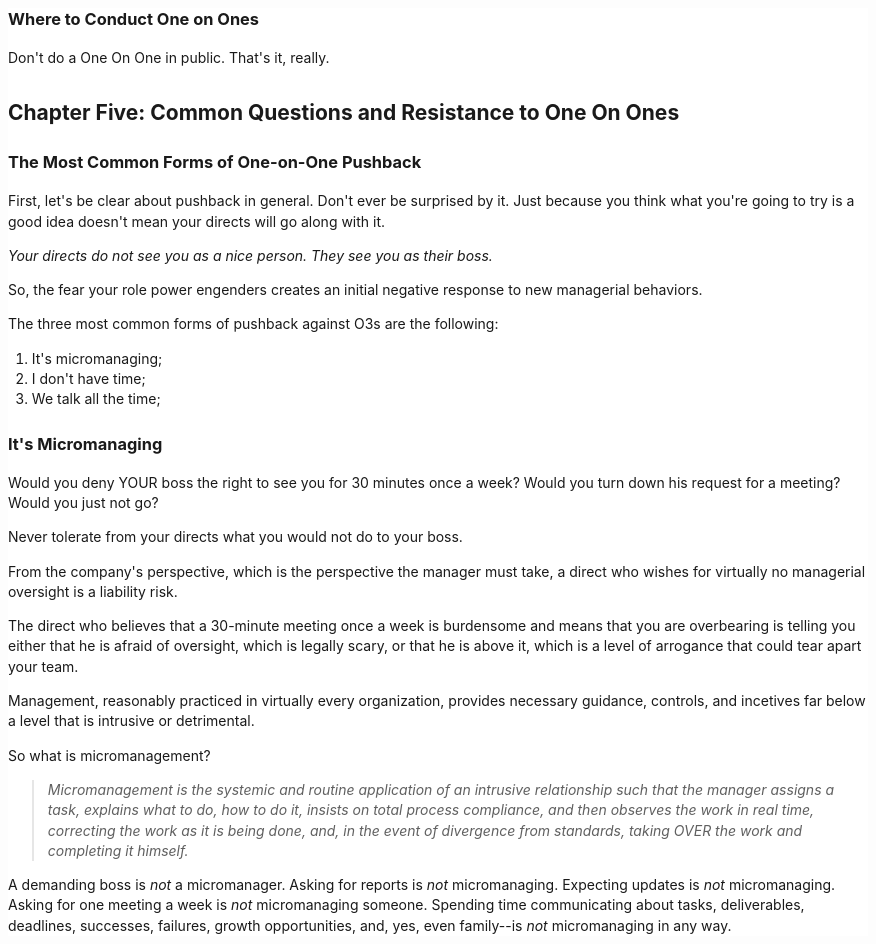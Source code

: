 ### Where to Conduct One on Ones

Don't do a One On One in public. That's it, really.

## Chapter Five: Common Questions and Resistance to One On Ones

### The Most Common Forms of One-on-One Pushback

First, let's be clear about pushback in general. Don't ever be surprised by it.
Just because you think what you're going to try is a good idea doesn't mean your
directs will go along with it.

*Your directs do not see you as a nice person. They see you as their boss.*

So, the fear your role power engenders creates an initial negative response to
new managerial behaviors.

The three most common forms of pushback against O3s are the following:

1. It's micromanaging;
2. I don't have time;
3. We talk all the time;

### It's Micromanaging

Would you deny YOUR boss the right to see you for 30 minutes once a week? Would
you turn down his request for a meeting? Would you just not go?

Never tolerate from your directs what you would not do to your boss.

From the company's perspective, which is the perspective the manager must take,
a direct who wishes for virtually no managerial oversight is a liability risk.

The direct who believes that a 30-minute meeting once a week is burdensome and
means that you are overbearing is telling you either that he is afraid of
oversight, which is legally scary, or that he is above it, which is a level of
arrogance that could tear apart your team.

Management, reasonably practiced in virtually every organization, provides
necessary guidance, controls, and incetives far below a level that is intrusive
or detrimental.

So what is micromanagement?

> *Micromanagement is the systemic and routine application of an intrusive
> relationship such that the manager assigns a task, explains what to do, how to
> do it, insists on total process compliance, and then observes the work in real
> time, correcting the work as it is being done, and, in the event of divergence
> from standards, taking OVER the work and completing it himself.*

A demanding boss is *not* a micromanager. Asking for reports is *not*
micromanaging. Expecting updates is *not* micromanaging. Asking for one meeting
a week is *not* micromanaging someone. Spending time communicating about tasks,
deliverables, deadlines, successes, failures, growth opportunities, and, yes,
even family--is *not* micromanaging in any way.

